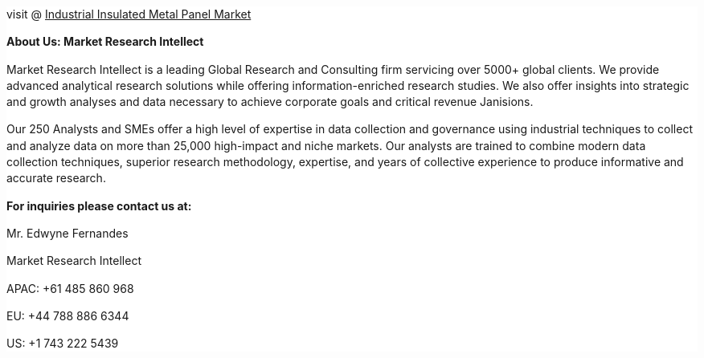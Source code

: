 visit&nbsp;@</strong>&nbsp;</span><span class="font-[700]"><a href="https://www.marketresearchintellect.com/product/industrial-insulated-metal-panel-market-size-and-forecast/?utm_source=Linkedin&utm_medium=838" target="_blank" data-tracking-control-name="article-ssr-frontend-pulse_little-text-block" data-tracking-will-navigate="" data-test-link="">Industrial Insulated Metal Panel Market</a></span></p><p><strong><span class="font-[700]">About Us: Market Research Intellect</span></strong></p><p><span class="">Market Research Intellect is a leading Global Research and Consulting firm servicing over 5000+ global clients. We provide advanced analytical research solutions while offering information-enriched research studies.&nbsp;</span>We also offer insights into strategic and growth analyses and data necessary to achieve corporate goals and critical revenue Janisions.</p><p><span class="">Our 250 Analysts and SMEs offer a high level of expertise in data collection and governance using industrial techniques to collect and analyze data on more than 25,000 high-impact and niche markets. Our analysts are trained to combine modern data collection techniques, superior research methodology, expertise, and years of collective experience to produce informative and accurate research.</span></p><p><strong>For inquiries please contact us at:</strong></p><p>Mr. Edwyne Fernandes</p><p>Market Research Intellect</p><p>APAC: +61 485 860 968</p><p>EU: +44 788 886 6344</p><p>US: +1 743 222 5439</p>
